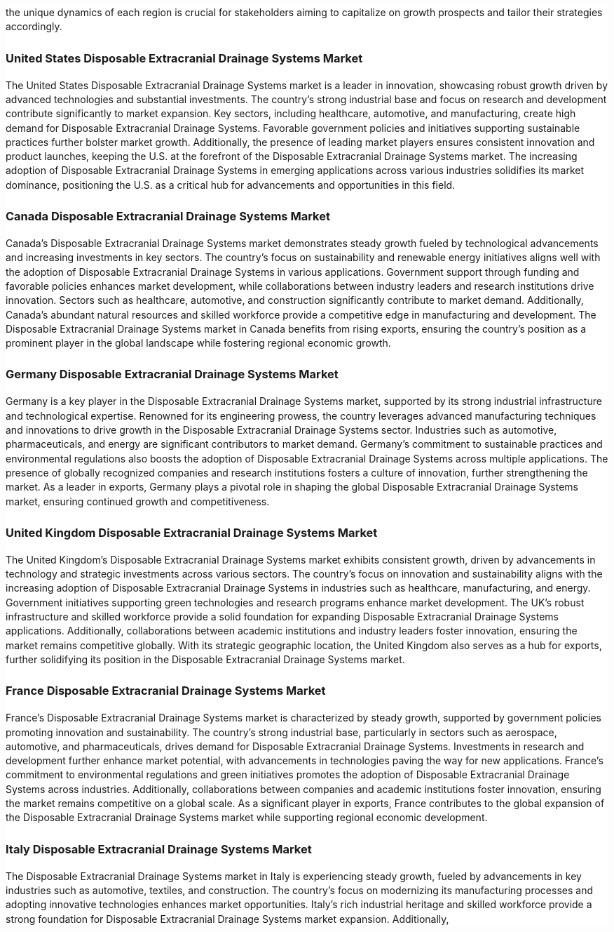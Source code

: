 the unique dynamics of each region is crucial for stakeholders aiming to capitalize on growth prospects and tailor their strategies accordingly.</p><h3>United States Disposable Extracranial Drainage Systems Market</h3><p>The United States Disposable Extracranial Drainage Systems market is a leader in innovation, showcasing robust growth driven by advanced technologies and substantial investments. The country&rsquo;s strong industrial base and focus on research and development contribute significantly to market expansion. Key sectors, including healthcare, automotive, and manufacturing, create high demand for Disposable Extracranial Drainage Systems. Favorable government policies and initiatives supporting sustainable practices further bolster market growth. Additionally, the presence of leading market players ensures consistent innovation and product launches, keeping the U.S. at the forefront of the Disposable Extracranial Drainage Systems market. The increasing adoption of Disposable Extracranial Drainage Systems in emerging applications across various industries solidifies its market dominance, positioning the U.S. as a critical hub for advancements and opportunities in this field.</p><h3>Canada Disposable Extracranial Drainage Systems Market</h3><p>Canada&rsquo;s Disposable Extracranial Drainage Systems market demonstrates steady growth fueled by technological advancements and increasing investments in key sectors. The country&rsquo;s focus on sustainability and renewable energy initiatives aligns well with the adoption of Disposable Extracranial Drainage Systems in various applications. Government support through funding and favorable policies enhances market development, while collaborations between industry leaders and research institutions drive innovation. Sectors such as healthcare, automotive, and construction significantly contribute to market demand. Additionally, Canada&rsquo;s abundant natural resources and skilled workforce provide a competitive edge in manufacturing and development. The Disposable Extracranial Drainage Systems market in Canada benefits from rising exports, ensuring the country&rsquo;s position as a prominent player in the global landscape while fostering regional economic growth.</p><h3>Germany Disposable Extracranial Drainage Systems Market</h3><p>Germany is a key player in the Disposable Extracranial Drainage Systems market, supported by its strong industrial infrastructure and technological expertise. Renowned for its engineering prowess, the country leverages advanced manufacturing techniques and innovations to drive growth in the Disposable Extracranial Drainage Systems sector. Industries such as automotive, pharmaceuticals, and energy are significant contributors to market demand. Germany&rsquo;s commitment to sustainable practices and environmental regulations also boosts the adoption of Disposable Extracranial Drainage Systems across multiple applications. The presence of globally recognized companies and research institutions fosters a culture of innovation, further strengthening the market. As a leader in exports, Germany plays a pivotal role in shaping the global Disposable Extracranial Drainage Systems market, ensuring continued growth and competitiveness.</p><h3>United Kingdom Disposable Extracranial Drainage Systems Market</h3><p>The United Kingdom&rsquo;s Disposable Extracranial Drainage Systems market exhibits consistent growth, driven by advancements in technology and strategic investments across various sectors. The country&rsquo;s focus on innovation and sustainability aligns with the increasing adoption of Disposable Extracranial Drainage Systems in industries such as healthcare, manufacturing, and energy. Government initiatives supporting green technologies and research programs enhance market development. The UK&rsquo;s robust infrastructure and skilled workforce provide a solid foundation for expanding Disposable Extracranial Drainage Systems applications. Additionally, collaborations between academic institutions and industry leaders foster innovation, ensuring the market remains competitive globally. With its strategic geographic location, the United Kingdom also serves as a hub for exports, further solidifying its position in the Disposable Extracranial Drainage Systems market.</p><h3>France Disposable Extracranial Drainage Systems Market</h3><p>France&rsquo;s Disposable Extracranial Drainage Systems market is characterized by steady growth, supported by government policies promoting innovation and sustainability. The country&rsquo;s strong industrial base, particularly in sectors such as aerospace, automotive, and pharmaceuticals, drives demand for Disposable Extracranial Drainage Systems. Investments in research and development further enhance market potential, with advancements in technologies paving the way for new applications. France&rsquo;s commitment to environmental regulations and green initiatives promotes the adoption of Disposable Extracranial Drainage Systems across industries. Additionally, collaborations between companies and academic institutions foster innovation, ensuring the market remains competitive on a global scale. As a significant player in exports, France contributes to the global expansion of the Disposable Extracranial Drainage Systems market while supporting regional economic development.</p><h3>Italy Disposable Extracranial Drainage Systems Market</h3><p>The Disposable Extracranial Drainage Systems market in Italy is experiencing steady growth, fueled by advancements in key industries such as automotive, textiles, and construction. The country&rsquo;s focus on modernizing its manufacturing processes and adopting innovative technologies enhances market opportunities. Italy&rsquo;s rich industrial heritage and skilled workforce provide a strong foundation for Disposable Extracranial Drainage Systems market expansion. Additionally,